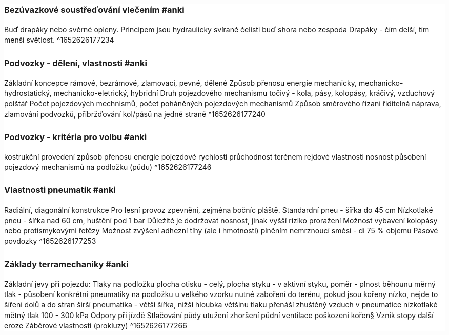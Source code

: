 ### Bezúvazkové soustřeďování vlečením #anki
Buď drapáky nebo svěrné opleny.
Principem jsou hydraulicky svírané čelisti buď shora nebo zespoda
Drapáky - čím delší, tím menší světlost.
^1652626177234

### Podvozky - dělení, vlastnosti #anki 
Základní koncepce
	rámové, bezrámové, zlamovací, pevné, dělené
Způsob přenosu energie
	mechanicky, mechanicko-hydrostatický, mechanicko-eletrický, hybridní
Druh pojezdového mechanismu
	točivý - kola, pásy, kolopásy, kráčivý, vzduchový polštář
Počet pojezdových mechnismů, počet poháněných pojezdových mechanismů
Způsob směrového řízaní
	řiditelná náprava, zlamování podvozků, přibržďování kol/pásů na jedné straně
^1652626177240

### Podvozky - kritéria pro volbu #anki 
kostrukční provedení
způsob přenosu energie
pojezdové rychlosti
průchodnost terénem
rejdové vlastnosti
nosnost
působení pojezdový mechanismů na podložku (půdu)
^1652626177246

### Vlastnosti pneumatik #anki
Radiální, diagonální konstrukce
Pro lesní provoz zpevnění, zejména bočníc pláště.
Standardní pneu - šířka do 45 cm
Nízkotlaké pneu - šířka nad 60 cm, huštění pod 1 bar
Důležité je dodržovat nosnost, jinak vyšší riziko proražení
Možnost vybavení kolopásy nebo protismykovými řetězy
Možnost zvýšení adhezní tíhy (ale i hmotnosti) plněním nemrznoucí směsí - di 75 % objemu
Pásové povdozky
^1652626177253

### Základy terramechaniky #anki
Základní jevy při pojezdu:
Tlaky na podložku
	plocha otisku - celý, plocha styku - v aktivní styku, poměr - plnost běhounu
	měrný tlak - působení konkrétní pneumatiky na podložku
	u velkého vzorku nutné zaboření do terénu, pokud jsou kořeny nízko, nejde to
	šíření dolů a do stran
	širší pneumatika - větší šířka, nižší hloubka
	většinu tlaku přenáší zhuštěný vzduch v pneumatice
	nízkotlaké mětný tlak 100 - 300 kPa
Odpory při jízdě
Stlačování půdy
	utužení
	zhoršení půdní ventilace
	poškození kořen§
Vznik stopy
	další eroze
Záběrové vlastnosti (prokluzy)
^1652626177266
